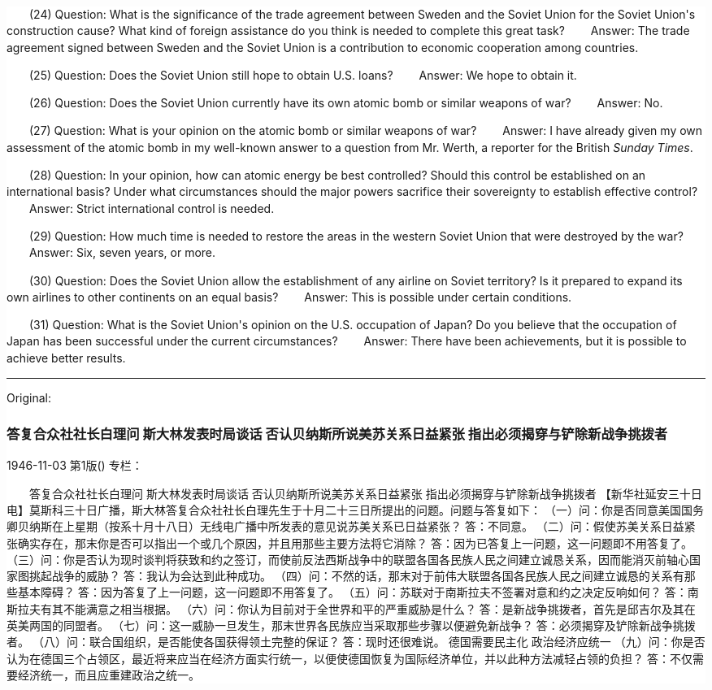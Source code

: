 　　(24) Question: What is the significance of the trade agreement between Sweden and the Soviet Union for the Soviet Union's construction cause? What kind of foreign assistance do you think is needed to complete this great task?
　　Answer: The trade agreement signed between Sweden and the Soviet Union is a contribution to economic cooperation among countries.

　　(25) Question: Does the Soviet Union still hope to obtain U.S. loans?
　　Answer: We hope to obtain it.

　　(26) Question: Does the Soviet Union currently have its own atomic bomb or similar weapons of war?
　　Answer: No.

　　(27) Question: What is your opinion on the atomic bomb or similar weapons of war?
　　Answer: I have already given my own assessment of the atomic bomb in my well-known answer to a question from Mr. Werth, a reporter for the British *Sunday Times*.

　　(28) Question: In your opinion, how can atomic energy be best controlled? Should this control be established on an international basis? Under what circumstances should the major powers sacrifice their sovereignty to establish effective control?
　　Answer: Strict international control is needed.

　　(29) Question: How much time is needed to restore the areas in the western Soviet Union that were destroyed by the war?
　　Answer: Six, seven years, or more.

　　(30) Question: Does the Soviet Union allow the establishment of any airline on Soviet territory? Is it prepared to expand its own airlines to other continents on an equal basis?
　　Answer: This is possible under certain conditions.

　　(31) Question: What is the Soviet Union's opinion on the U.S. occupation of Japan? Do you believe that the occupation of Japan has been successful under the current circumstances?
　　Answer: There have been achievements, but it is possible to achieve better results.



<hr /> 

Original: 


### 答复合众社社长白理问  斯大林发表时局谈话  否认贝纳斯所说美苏关系日益紧张  指出必须揭穿与铲除新战争挑拨者

1946-11-03
第1版()
专栏：

　　答复合众社社长白理问
    斯大林发表时局谈话
    否认贝纳斯所说美苏关系日益紧张
    指出必须揭穿与铲除新战争挑拨者
    【新华社延安三十日电】莫斯科三十日广播，斯大林答复合众社社长白理先生于十月二十三日所提出的问题。问题与答复如下：
    （一）问：你是否同意美国国务卿贝纳斯在上星期（按系十月十八日）无线电广播中所发表的意见说苏美关系已日益紧张？
    答：不同意。
    （二）问：假使苏美关系日益紧张确实存在，那末你是否可以指出一个或几个原因，并且用那些主要方法将它消除？
    答：因为已答复上一问题，这一问题即不用答复了。
    （三）问：你是否认为现时谈判将获致和约之签订，而使前反法西斯战争中的联盟各国各民族人民之间建立诚恳关系，因而能消灭前轴心国家图挑起战争的威胁？
    答：我认为会达到此种成功。
    （四）问：不然的话，那末对于前伟大联盟各国各民族人民之间建立诚恳的关系有那些基本障碍？
    答：因为答复了上一问题，这一问题即不用答复了。
    （五）问：苏联对于南斯拉夫不签署对意和约之决定反响如何？
    答：南斯拉夫有其不能满意之相当根据。
    （六）问：你认为目前对于全世界和平的严重威胁是什么？
    答：是新战争挑拨者，首先是邱吉尔及其在英美两国的同盟者。
    （七）问：这一威胁一旦发生，那末世界各民族应当采取那些步骤以便避免新战争？
    答：必须揭穿及铲除新战争挑拨者。
    （八）问：联合国组织，是否能使各国获得领土完整的保证？
    答：现时还很难说。
  德国需要民主化  政治经济应统一
    （九）问：你是否认为在德国三个占领区，最近将来应当在经济方面实行统一，以便使德国恢复为国际经济单位，并以此种方法减轻占领的负担？
    答：不仅需要经济统一，而且应重建政治之统一。